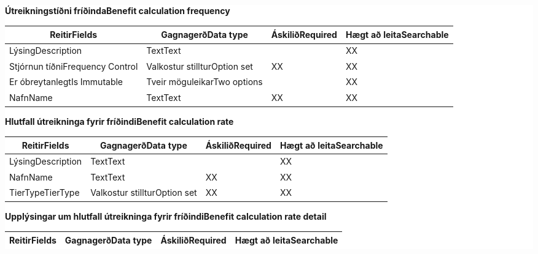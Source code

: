 <span data-ttu-id="c9151-108">**Útreikningstíðni fríðinda**</span><span class="sxs-lookup"><span data-stu-id="c9151-108">**Benefit calculation frequency**</span></span>

| <span data-ttu-id="c9151-109">**Reitir**</span><span class="sxs-lookup"><span data-stu-id="c9151-109">**Fields**</span></span>        | <span data-ttu-id="c9151-110">**Gagnagerð**</span><span class="sxs-lookup"><span data-stu-id="c9151-110">**Data type**</span></span> | <span data-ttu-id="c9151-111">**Áskilið**</span><span class="sxs-lookup"><span data-stu-id="c9151-111">**Required**</span></span> | <span data-ttu-id="c9151-112">**Hægt að leita**</span><span class="sxs-lookup"><span data-stu-id="c9151-112">**Searchable**</span></span> |
|-------------------|---------------|--------------|----------------|
| <span data-ttu-id="c9151-113">Lýsing</span><span class="sxs-lookup"><span data-stu-id="c9151-113">Description</span></span>       | <span data-ttu-id="c9151-114">Text</span><span class="sxs-lookup"><span data-stu-id="c9151-114">Text</span></span>          |              | <span data-ttu-id="c9151-115">X</span><span class="sxs-lookup"><span data-stu-id="c9151-115">X</span></span>              |
| <span data-ttu-id="c9151-116">Stjórnun tíðni</span><span class="sxs-lookup"><span data-stu-id="c9151-116">Frequency Control</span></span> | <span data-ttu-id="c9151-117">Valkostur stilltur</span><span class="sxs-lookup"><span data-stu-id="c9151-117">Option set</span></span>    | <span data-ttu-id="c9151-118">X</span><span class="sxs-lookup"><span data-stu-id="c9151-118">X</span></span>            | <span data-ttu-id="c9151-119">X</span><span class="sxs-lookup"><span data-stu-id="c9151-119">X</span></span>              |
| <span data-ttu-id="c9151-120">Er óbreytanlegt</span><span class="sxs-lookup"><span data-stu-id="c9151-120">Is Immutable</span></span>      | <span data-ttu-id="c9151-121">Tveir möguleikar</span><span class="sxs-lookup"><span data-stu-id="c9151-121">Two options</span></span>   |              | <span data-ttu-id="c9151-122">X</span><span class="sxs-lookup"><span data-stu-id="c9151-122">X</span></span>              |
| <span data-ttu-id="c9151-123">Nafn</span><span class="sxs-lookup"><span data-stu-id="c9151-123">Name</span></span>              | <span data-ttu-id="c9151-124">Text</span><span class="sxs-lookup"><span data-stu-id="c9151-124">Text</span></span>          | <span data-ttu-id="c9151-125">X</span><span class="sxs-lookup"><span data-stu-id="c9151-125">X</span></span>            | <span data-ttu-id="c9151-126">X</span><span class="sxs-lookup"><span data-stu-id="c9151-126">X</span></span>              |


<span data-ttu-id="c9151-127">**Hlutfall útreikninga fyrir fríðindi**</span><span class="sxs-lookup"><span data-stu-id="c9151-127">**Benefit calculation rate**</span></span>

| <span data-ttu-id="c9151-128">**Reitir**</span><span class="sxs-lookup"><span data-stu-id="c9151-128">**Fields**</span></span>  | <span data-ttu-id="c9151-129">**Gagnagerð**</span><span class="sxs-lookup"><span data-stu-id="c9151-129">**Data type**</span></span> | <span data-ttu-id="c9151-130">**Áskilið**</span><span class="sxs-lookup"><span data-stu-id="c9151-130">**Required**</span></span> | <span data-ttu-id="c9151-131">**Hægt að leita**</span><span class="sxs-lookup"><span data-stu-id="c9151-131">**Searchable**</span></span> |
|-------------|---------------|--------------|----------------|
| <span data-ttu-id="c9151-132">Lýsing</span><span class="sxs-lookup"><span data-stu-id="c9151-132">Description</span></span> | <span data-ttu-id="c9151-133">Text</span><span class="sxs-lookup"><span data-stu-id="c9151-133">Text</span></span>          |              | <span data-ttu-id="c9151-134">X</span><span class="sxs-lookup"><span data-stu-id="c9151-134">X</span></span>              |
| <span data-ttu-id="c9151-135">Nafn</span><span class="sxs-lookup"><span data-stu-id="c9151-135">Name</span></span>        | <span data-ttu-id="c9151-136">Text</span><span class="sxs-lookup"><span data-stu-id="c9151-136">Text</span></span>          | <span data-ttu-id="c9151-137">X</span><span class="sxs-lookup"><span data-stu-id="c9151-137">X</span></span>            | <span data-ttu-id="c9151-138">X</span><span class="sxs-lookup"><span data-stu-id="c9151-138">X</span></span>              |
| <span data-ttu-id="c9151-139">TierType</span><span class="sxs-lookup"><span data-stu-id="c9151-139">TierType</span></span>    | <span data-ttu-id="c9151-140">Valkostur stilltur</span><span class="sxs-lookup"><span data-stu-id="c9151-140">Option set</span></span>    | <span data-ttu-id="c9151-141">X</span><span class="sxs-lookup"><span data-stu-id="c9151-141">X</span></span>            | <span data-ttu-id="c9151-142">X</span><span class="sxs-lookup"><span data-stu-id="c9151-142">X</span></span>              |


<span data-ttu-id="c9151-143">**Upplýsingar um hlutfall útreikninga fyrir fríðindi**</span><span class="sxs-lookup"><span data-stu-id="c9151-143">**Benefit calculation rate detail**</span></span>

| <span data-ttu-id="c9151-144">**Reitir**</span><span class="sxs-lookup"><span data-stu-id="c9151-144">**Fields**</span></span>                             | <span data-ttu-id="c9151-145">**Gagnagerð**</span><span class="sxs-lookup"><span data-stu-id="c9151-145">**Data type**</span></span>  | <span data-ttu-id="c9151-146">**Áskilið**</span><span class="sxs-lookup"><span data-stu-id="c9151-146">**Required**</span></span> | <span data-ttu-id="c9151-147">**Hægt að leita**</span><span class="sxs-lookup"><span data-stu-id="c9151-147">**Searchable**</span></span> |
|----------------------------------------|----------------|--------------|----------------|